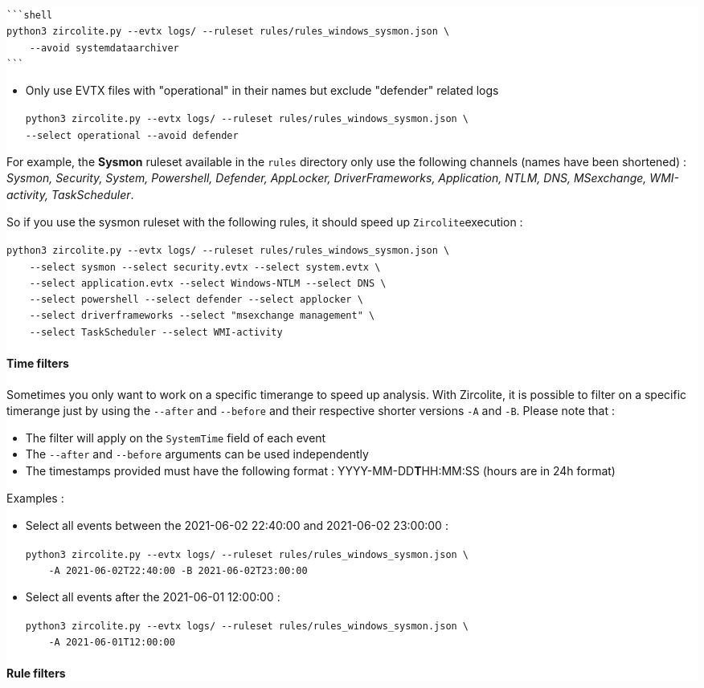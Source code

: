 	```shell
	python3 zircolite.py --evtx logs/ --ruleset rules/rules_windows_sysmon.json \
		--avoid systemdataarchiver
	```

- Only use EVTX files with "operational" in their names but exclude "defender" related logs
	
	```shell
	python3 zircolite.py --evtx logs/ --ruleset rules/rules_windows_sysmon.json \
	--select operational --avoid defender
	```

For example, the **Sysmon** ruleset available in the `rules` directory only use the following channels (names have been shortened) : *Sysmon, Security, System, Powershell, Defender, AppLocker, DriverFrameworks, Application, NTLM, DNS, MSexchange, WMI-activity, TaskScheduler*. 

So if you use the sysmon ruleset with the following rules, it should speed up `Zircolite`execution : 

```shell
python3 zircolite.py --evtx logs/ --ruleset rules/rules_windows_sysmon.json \
	--select sysmon --select security.evtx --select system.evtx \
	--select application.evtx --select Windows-NTLM --select DNS \
	--select powershell --select defender --select applocker \
	--select driverframeworks --select "msexchange management" \
	--select TaskScheduler --select WMI-activity
```

#### Time filters

Sometimes you only want to work on a specific timerange to speed up analysis. With Zircolite, it is possible to filter on a specific timerange just by using the `--after` and `--before` and their respective shorter versions `-A` and `-B`. Please note that : 

-  The filter will apply on the `SystemTime` field of each event
-  The `--after` and `--before` arguments can be used independently
-  The timestamps provided must have the following format : YYYY-MM-DD**T**HH:MM:SS (hours are in 24h format)

Examples : 

- Select all events between the 2021-06-02 22:40:00 and 2021-06-02 23:00:00 : 

	```shell
	python3 zircolite.py --evtx logs/ --ruleset rules/rules_windows_sysmon.json \
		-A 2021-06-02T22:40:00 -B 2021-06-02T23:00:00
	```

- Select all events after the 2021-06-01 12:00:00 : 

	```shell
	python3 zircolite.py --evtx logs/ --ruleset rules/rules_windows_sysmon.json \
		-A 2021-06-01T12:00:00
	```

#### Rule filters
